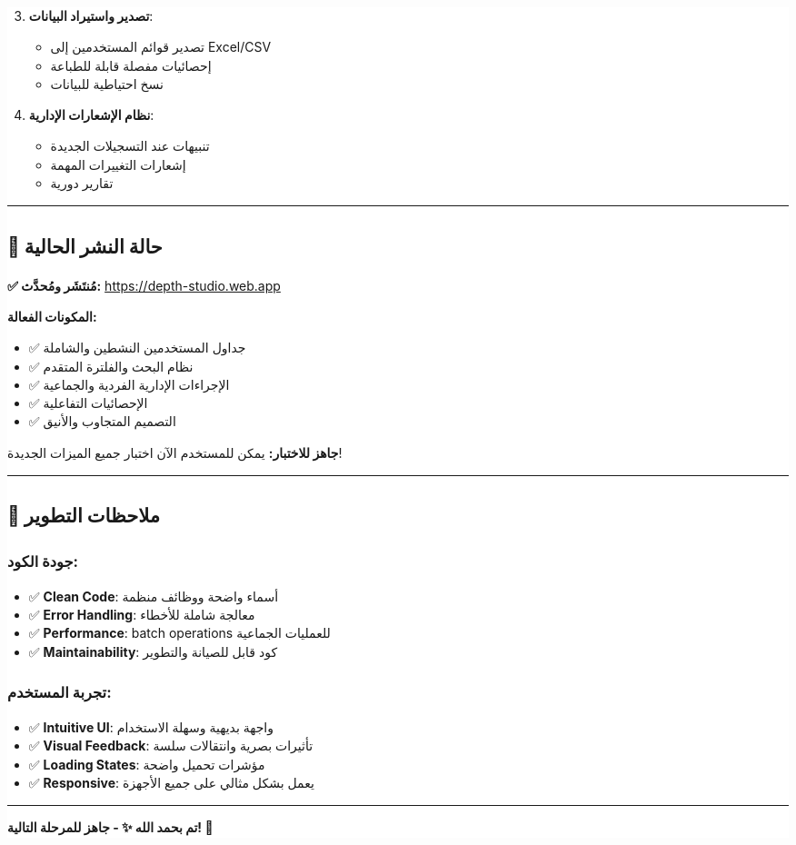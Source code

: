 3. **تصدير واستيراد البيانات**:
   - تصدير قوائم المستخدمين إلى Excel/CSV
   - إحصائيات مفصلة قابلة للطباعة
   - نسخ احتياطية للبيانات

4. **نظام الإشعارات الإدارية**:
   - تنبيهات عند التسجيلات الجديدة
   - إشعارات التغييرات المهمة
   - تقارير دورية

---

## 🚀 **حالة النشر الحالية**

**✅ مُنتَشَر ومُحدَّث:** https://depth-studio.web.app

**المكونات الفعالة:**
- ✅ جداول المستخدمين النشطين والشاملة
- ✅ نظام البحث والفلترة المتقدم  
- ✅ الإجراءات الإدارية الفردية والجماعية
- ✅ الإحصائيات التفاعلية
- ✅ التصميم المتجاوب والأنيق

**جاهز للاختبار:** يمكن للمستخدم الآن اختبار جميع الميزات الجديدة!

---

## 📝 **ملاحظات التطوير**

### **جودة الكود:**
- ✅ **Clean Code**: أسماء واضحة ووظائف منظمة
- ✅ **Error Handling**: معالجة شاملة للأخطاء
- ✅ **Performance**: batch operations للعمليات الجماعية
- ✅ **Maintainability**: كود قابل للصيانة والتطوير

### **تجربة المستخدم:**
- ✅ **Intuitive UI**: واجهة بديهية وسهلة الاستخدام
- ✅ **Visual Feedback**: تأثيرات بصرية وانتقالات سلسة
- ✅ **Loading States**: مؤشرات تحميل واضحة
- ✅ **Responsive**: يعمل بشكل مثالي على جميع الأجهزة

---

**تم بحمد الله ✨ - جاهز للمرحلة التالية! 🚀** 